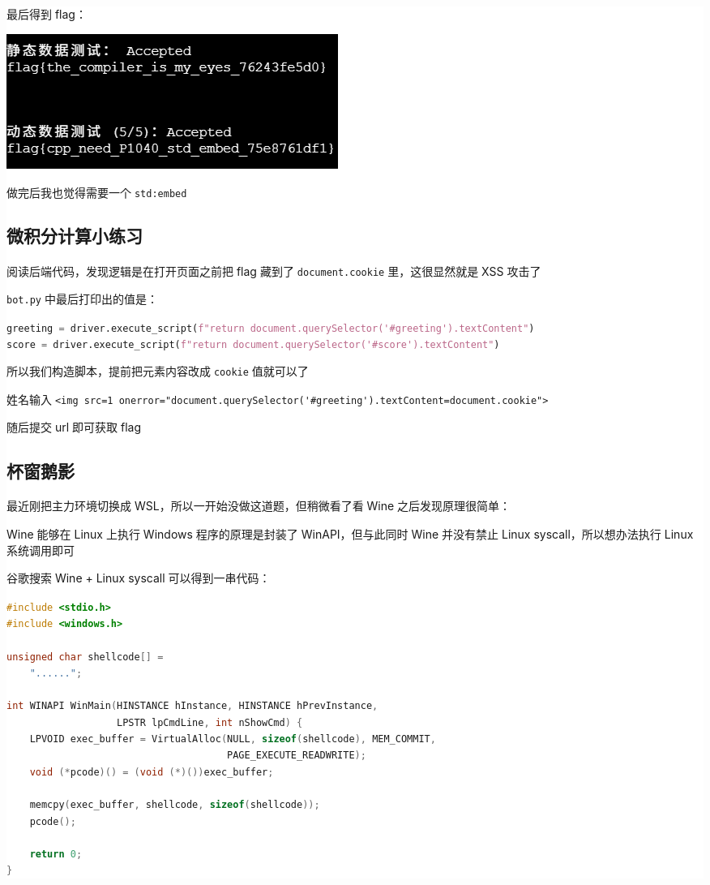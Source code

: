 最后得到 flag：

![image-20221027181714529](./hackergame/image-20221027181714529.png)

做完后我也觉得需要一个 `std:embed`

## 微积分计算小练习

阅读后端代码，发现逻辑是在打开页面之前把 flag 藏到了 `document.cookie` 里，这很显然就是 XSS 攻击了

`bot.py` 中最后打印出的值是：

```python
greeting = driver.execute_script(f"return document.querySelector('#greeting').textContent")
score = driver.execute_script(f"return document.querySelector('#score').textContent")
```

所以我们构造脚本，提前把元素内容改成 `cookie` 值就可以了

姓名输入 `<img src=1 onerror="document.querySelector('#greeting').textContent=document.cookie">`

随后提交 url 即可获取 flag

## 杯窗鹅影

最近刚把主力环境切换成 WSL，所以一开始没做这道题，但稍微看了看 Wine 之后发现原理很简单：

Wine 能够在 Linux 上执行 Windows 程序的原理是封装了 WinAPI，但与此同时 Wine 并没有禁止 Linux syscall，所以想办法执行 Linux 系统调用即可

谷歌搜索 Wine + Linux syscall 可以得到一串代码：

```c
#include <stdio.h>
#include <windows.h>

unsigned char shellcode[] =
    "......";

int WINAPI WinMain(HINSTANCE hInstance, HINSTANCE hPrevInstance,
                   LPSTR lpCmdLine, int nShowCmd) {
    LPVOID exec_buffer = VirtualAlloc(NULL, sizeof(shellcode), MEM_COMMIT,
                                      PAGE_EXECUTE_READWRITE);
    void (*pcode)() = (void (*)())exec_buffer;

    memcpy(exec_buffer, shellcode, sizeof(shellcode));
    pcode();

    return 0;
}
```
